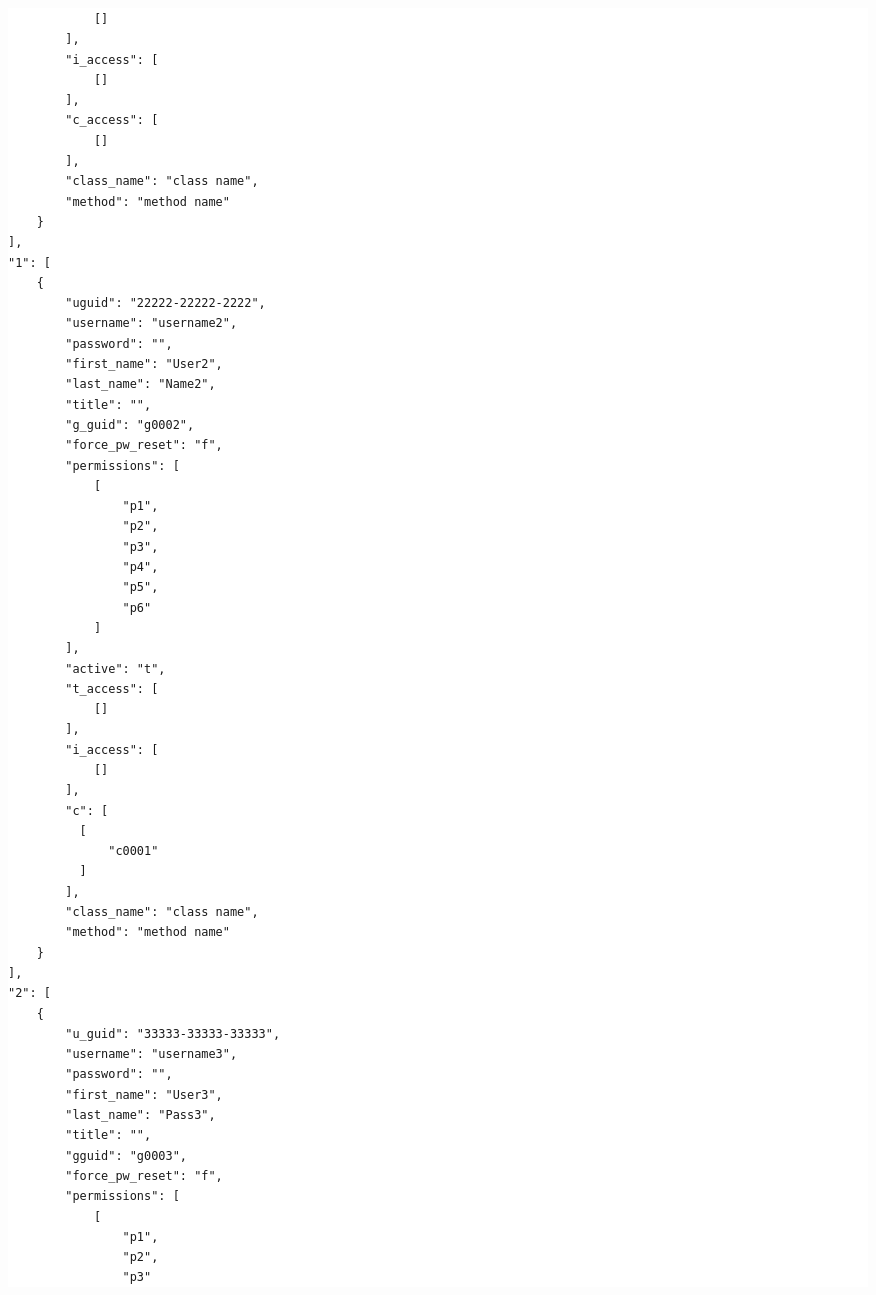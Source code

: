 ```
            []
        ],
        "i_access": [
            []
        ],
        "c_access": [
            []
        ],
        "class_name": "class name",
        "method": "method name"
    }
],
"1": [
    {
        "uguid": "22222-22222-2222",
        "username": "username2",
        "password": "",
        "first_name": "User2",
        "last_name": "Name2",
        "title": "",
        "g_guid": "g0002",
        "force_pw_reset": "f",
        "permissions": [
            [
                "p1",
                "p2",
                "p3",
                "p4",
                "p5",
                "p6"
            ]
        ],
        "active": "t",
        "t_access": [
            []
        ],
        "i_access": [
            []
        ],
        "c": [
          [
              "c0001"
          ]
        ],
        "class_name": "class name",
        "method": "method name"
    }
],
"2": [
    {
        "u_guid": "33333-33333-33333",
        "username": "username3",
        "password": "",
        "first_name": "User3",
        "last_name": "Pass3",
        "title": "",
        "gguid": "g0003",
        "force_pw_reset": "f",
        "permissions": [
            [
                "p1",
                "p2",
                "p3"
```